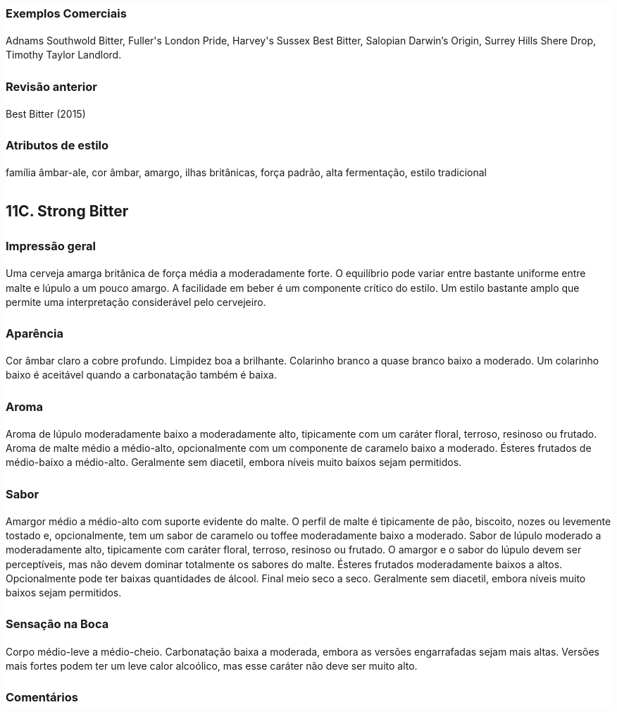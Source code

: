 ### Exemplos Comerciais

Adnams Southwold Bitter, Fuller's London Pride, Harvey's Sussex Best Bitter, Salopian Darwin’s Origin, Surrey Hills Shere Drop, Timothy Taylor Landlord.

### Revisão anterior

Best Bitter (2015)

### Atributos de estilo

família âmbar-ale, cor âmbar, amargo, ilhas britânicas, força padrão, alta fermentação, estilo tradicional
## 11C. Strong Bitter

### Impressão geral

Uma cerveja amarga britânica de força média a moderadamente forte. O equilíbrio pode variar entre bastante uniforme entre malte e lúpulo a um pouco amargo. A facilidade em beber é um componente crítico do estilo. Um estilo bastante amplo que permite uma interpretação considerável pelo cervejeiro.

### Aparência

Cor âmbar claro a cobre profundo. Limpidez boa a brilhante. Colarinho branco a quase branco baixo a moderado. Um colarinho baixo é aceitável quando a carbonatação também é baixa.

### Aroma

Aroma de lúpulo moderadamente baixo a moderadamente alto, tipicamente com um caráter floral, terroso, resinoso ou frutado. Aroma de malte médio a médio-alto, opcionalmente com um componente de caramelo baixo a moderado. Ésteres frutados de médio-baixo a médio-alto. Geralmente sem diacetil, embora níveis muito baixos sejam permitidos.

### Sabor

Amargor médio a médio-alto com suporte evidente do malte. O perfil de malte é tipicamente de pão, biscoito, nozes ou levemente tostado e, opcionalmente, tem um sabor de caramelo ou toffee moderadamente baixo a moderado. Sabor de lúpulo moderado a moderadamente alto, tipicamente com caráter floral, terroso, resinoso ou frutado. O amargor e o sabor do lúpulo devem ser perceptíveis, mas não devem dominar totalmente os sabores do malte. Ésteres frutados moderadamente baixos a altos. Opcionalmente pode ter baixas quantidades de álcool. Final meio seco a seco. Geralmente sem diacetil, embora níveis muito baixos sejam permitidos.

### Sensação na Boca

Corpo médio-leve a médio-cheio. Carbonatação baixa a moderada, embora as versões engarrafadas sejam mais altas. Versões mais fortes podem ter um leve calor alcoólico, mas esse caráter não deve ser muito alto.

### Comentários

